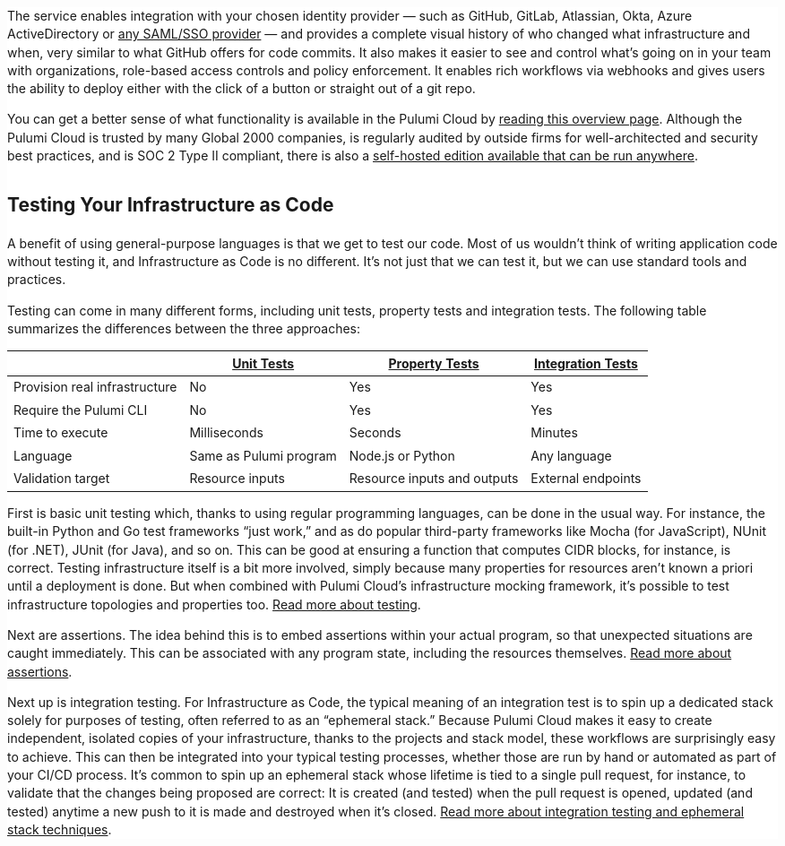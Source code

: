 The service enables integration with your chosen identity provider — such as GitHub, GitLab, Atlassian, Okta, Azure ActiveDirectory or [any SAML/SSO provider](/docs/pulumi-cloud/access-management/saml/) — and provides a complete visual history of who changed what infrastructure and when, very similar to what GitHub offers for code commits. It also makes it easier to see and control what’s going on in your team with organizations, role-based access controls and policy enforcement. It enables rich workflows via webhooks and gives users the ability to deploy either with the click of a button or straight out of a git repo.

You can get a better sense of what functionality is available in the Pulumi Cloud by [reading this overview page](/product/). Although the Pulumi Cloud is trusted by many Global 2000 companies, is regularly audited by outside firms for well-architected and security best practices, and is SOC 2 Type II compliant, there is also a [self-hosted edition available that can be run anywhere](/product/self-hosted/).

## Testing Your Infrastructure as Code

A benefit of using general-purpose languages is that we get to test our code. Most of us wouldn’t think of writing application code without testing it, and Infrastructure as Code is no different. It’s not just that we can test it, but we can use standard tools and practices.

Testing can come in many different forms, including unit tests, property tests and integration tests. The following table summarizes the differences between the three approaches:

|                                | [**Unit Tests**](/docs/iac/concepts/testing/unit)    | [**Property Tests**](/docs/iac/concepts/testing/property-testing)  | [**Integration Tests**](/docs/iac/concepts/testing/integration)  |
|--------------------------------|---------------|---------|----------|
| Provision real infrastructure  | No            | Yes     | Yes      |
| Require the Pulumi CLI         | No            | Yes     | Yes      |
| Time to execute                | Milliseconds  | Seconds | Minutes  |
| Language                       | Same as Pulumi program  | Node.js or Python  | Any language  |
| Validation target              | Resource inputs  | Resource inputs and outputs | External endpoints |

First is basic unit testing which, thanks to using regular programming languages, can be done in the usual way. For instance, the built-in Python and Go test frameworks “just work,” and as do popular third-party frameworks like Mocha (for JavaScript), NUnit (for .NET), JUnit (for Java), and so on. This can be good at ensuring a function that computes CIDR blocks, for instance, is correct. Testing infrastructure itself is a bit more involved, simply because many properties for resources aren’t known a priori until a deployment is done. But when combined with Pulumi Cloud’s infrastructure mocking framework, it’s possible to test infrastructure topologies and properties too. [Read more about testing](/docs/iac/concepts/testing/unit/).

Next are assertions. The idea behind this is to embed assertions within your actual program, so that unexpected situations are caught immediately. This can be associated with any program state, including the resources themselves. [Read more about assertions](/docs/iac/concepts/testing/property-testing/).

Next up is integration testing. For Infrastructure as Code, the typical meaning of an integration test is to spin up a dedicated stack solely for purposes of testing, often referred to as an “ephemeral stack.” Because Pulumi Cloud makes it easy to create independent, isolated copies of your infrastructure, thanks to the projects and stack model, these workflows are surprisingly easy to achieve. This can then be integrated into your typical testing processes, whether those are run by hand or automated as part of your CI/CD process. It’s common to spin up an ephemeral stack whose lifetime is tied to a single pull request, for instance, to validate that the changes being proposed are correct: It is created (and tested) when the pull request is opened, updated (and tested) anytime a new push to it is made and destroyed when it’s closed. [Read more about integration testing and ephemeral stack techniques](/docs/iac/concepts/testing/integration/).
